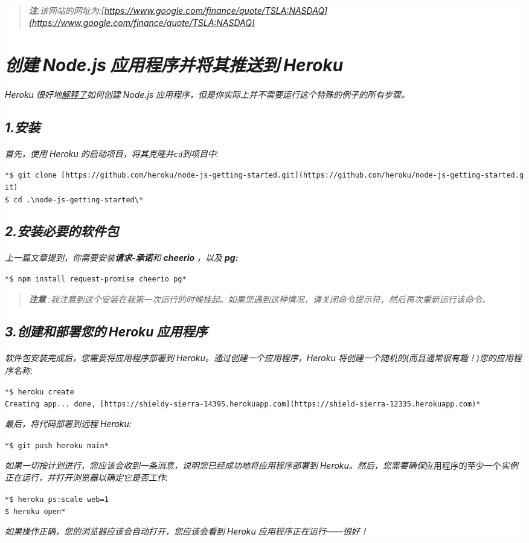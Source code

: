 > ***注**:该网站的网址为:[https://www.google.com/finance/quote/TSLA:NASDAQ](https://www.google.com/finance/quote/TSLA:NASDAQ)*

# *创建 Node.js 应用程序并将其推送到 Heroku*

*Heroku 很好地[解释了](https://devcenter.heroku.com/articles/getting-started-with-nodejs?singlepage=true)如何创建 Node.js 应用程序，但是你实际上并不需要运行这个特殊的例子的所有步骤。*

## *1.安装*

*首先，使用 Heroku 的启动项目，将其克隆并`cd`到项目中:*

```
*$ git clone [https://github.com/heroku/node-js-getting-started.git](https://github.com/heroku/node-js-getting-started.git)
$ cd .\node-js-getting-started\*
```

## *2.安装必要的软件包*

*上一篇文章提到，你需要安装**请求-承诺**和 **cheerio** ，以及 **pg:***

```
*$ npm install request-promise cheerio pg*
```

> ****注意*** *:我注意到这个安装在我第一次运行的时候挂起。如果您遇到这种情况，请关闭命令提示符，然后再次重新运行该命令。**

## *3.创建和部署您的 Heroku 应用程序*

*软件包安装完成后，您需要将应用程序部署到 Heroku。通过创建一个应用程序，Heroku 将创建一个随机的(而且通常很有趣！)您的应用程序名称:*

```
*$ heroku create
Creating app... done, [https://shieldy-sierra-14395.herokuapp.com](https://shield-sierra-12335.herokuapp.com)*
```

*最后，将代码部署到远程 Heroku:*

```
*$ git push heroku main*
```

*如果一切按计划进行，您应该会收到一条消息，说明您已经成功地将应用程序部署到 Heroku。然后，您需要确保*应用程序的至少一个*实例正在运行，并打开浏览器以确定它是否工作:*

```
*$ heroku ps:scale web=1
$ heroku open*
```

*如果操作正确，您的浏览器应该会自动打开，您应该会看到 Heroku 应用程序正在运行——很好！*
